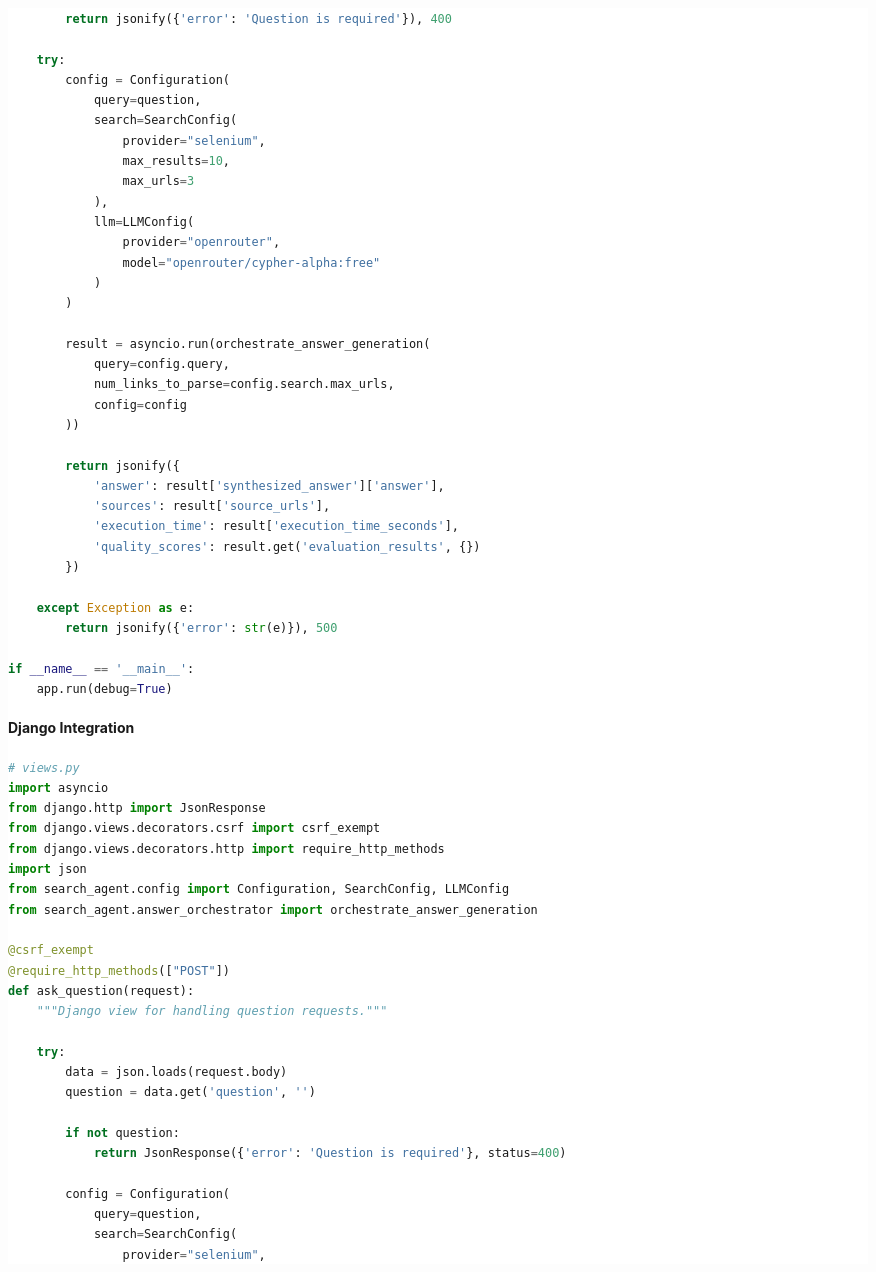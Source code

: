 ```python
        return jsonify({'error': 'Question is required'}), 400
    
    try:
        config = Configuration(
            query=question,
            search=SearchConfig(
                provider="selenium",
                max_results=10,
                max_urls=3
            ),
            llm=LLMConfig(
                provider="openrouter",
                model="openrouter/cypher-alpha:free"
            )
        )
        
        result = asyncio.run(orchestrate_answer_generation(
            query=config.query,
            num_links_to_parse=config.search.max_urls,
            config=config
        ))
        
        return jsonify({
            'answer': result['synthesized_answer']['answer'],
            'sources': result['source_urls'],
            'execution_time': result['execution_time_seconds'],
            'quality_scores': result.get('evaluation_results', {})
        })
        
    except Exception as e:
        return jsonify({'error': str(e)}), 500

if __name__ == '__main__':
    app.run(debug=True)
```

#### Django Integration

```python
# views.py
import asyncio
from django.http import JsonResponse
from django.views.decorators.csrf import csrf_exempt
from django.views.decorators.http import require_http_methods
import json
from search_agent.config import Configuration, SearchConfig, LLMConfig
from search_agent.answer_orchestrator import orchestrate_answer_generation

@csrf_exempt
@require_http_methods(["POST"])
def ask_question(request):
    """Django view for handling question requests."""
    
    try:
        data = json.loads(request.body)
        question = data.get('question', '')
        
        if not question:
            return JsonResponse({'error': 'Question is required'}, status=400)
        
        config = Configuration(
            query=question,
            search=SearchConfig(
                provider="selenium",
```
